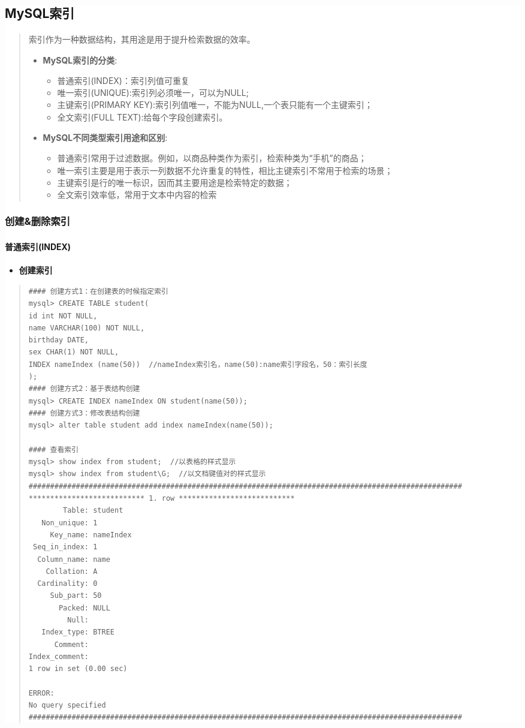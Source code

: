 
## MySQL索引

> 索引作为一种数据结构，其用途是用于提升检索数据的效率。
>
> - **MySQL索引的分类**:
>   - 普通索引(INDEX)：索引列值可重复
>   - 唯一索引(UNIQUE):索引列必须唯一，可以为NULL;
>   - 主键索引(PRIMARY KEY):索引列值唯一，不能为NULL,一个表只能有一个主键索引；
>   - 全文索引(FULL TEXT):给每个字段创建索引。
>
> - **MySQL不同类型索引用途和区别**:
>   - 普通索引常用于过滤数据。例如，以商品种类作为索引，检索种类为“手机”的商品；
>   - 唯一索引主要是用于表示一列数据不允许重复的特性，相比主键索引不常用于检索的场景；
>   - 主键索引是行的唯一标识，因而其主要用途是检索特定的数据；
>   - 全文索引效率低，常用于文本中内容的检索

### 创建&删除索引

#### 普通索引(INDEX)

- **创建索引**

> ```
> #### 创建方式1：在创建表的时候指定索引 
> mysql> CREATE TABLE student(
> id int NOT NULL,
> name VARCHAR(100) NOT NULL,
> birthday DATE,
> sex CHAR(1) NOT NULL,
> INDEX nameIndex (name(50))  //nameIndex索引名，name(50):name索引字段名，50：索引长度
> );
> #### 创建方式2：基于表结构创建
> mysql> CREATE INDEX nameIndex ON student(name(50));
> #### 创建方式3：修改表结构创建
> mysql> alter table student add index nameIndex(name(50));
> 
> #### 查看索引
> mysql> show index from student;  //以表格的样式显示
> mysql> show index from student\G;  //以文档键值对的样式显示
> #####################################################################################################
> *************************** 1. row ***************************
>         Table: student
>    Non_unique: 1
>      Key_name: nameIndex
>  Seq_in_index: 1
>   Column_name: name
>     Collation: A
>   Cardinality: 0
>      Sub_part: 50
>        Packed: NULL
>          Null: 
>    Index_type: BTREE
>       Comment: 
> Index_comment: 
> 1 row in set (0.00 sec)
> 
> ERROR: 
> No query specified
> #####################################################################################################
> ```
